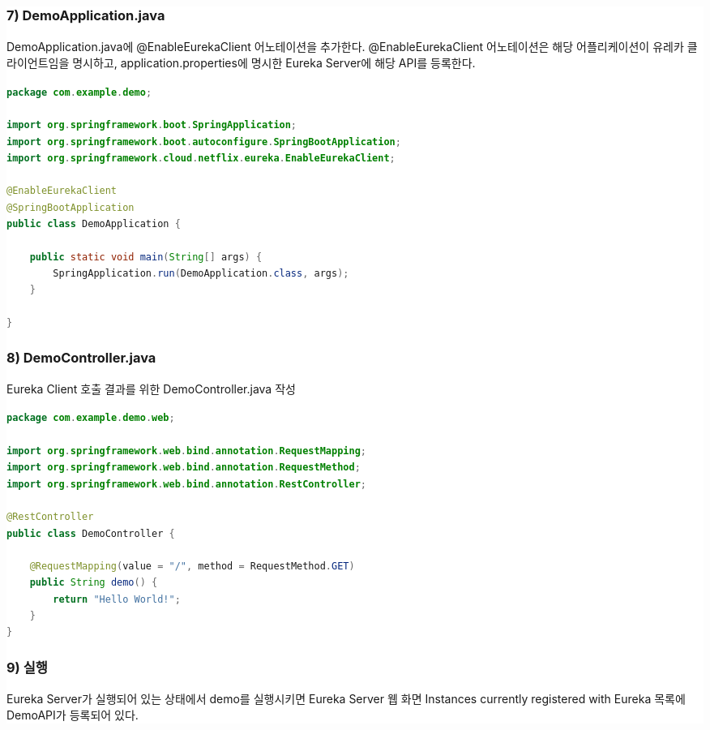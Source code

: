 ### 7) DemoApplication.java
DemoApplication.java에 @EnableEurekaClient 어노테이션을 추가한다. @EnableEurekaClient 어노테이션은 해당 어플리케이션이 유레카 클라이언트임을 명시하고, application.properties에 명시한 Eureka Server에 해당 API를 등록한다.

```java
package com.example.demo;

import org.springframework.boot.SpringApplication;
import org.springframework.boot.autoconfigure.SpringBootApplication;
import org.springframework.cloud.netflix.eureka.EnableEurekaClient;

@EnableEurekaClient
@SpringBootApplication
public class DemoApplication {

    public static void main(String[] args) {
        SpringApplication.run(DemoApplication.class, args);
    }

}
```

### 8) DemoController.java
Eureka Client 호출 결과를 위한 DemoController.java 작성

```java
package com.example.demo.web;

import org.springframework.web.bind.annotation.RequestMapping;
import org.springframework.web.bind.annotation.RequestMethod;
import org.springframework.web.bind.annotation.RestController;

@RestController
public class DemoController {

    @RequestMapping(value = "/", method = RequestMethod.GET)
    public String demo() {
        return "Hello World!";
    }
}
```

### 9) 실행
Eureka Server가 실행되어 있는 상태에서 demo를 실행시키면 Eureka Server 웹 화면 Instances currently registered with Eureka 목록에 DemoAPI가 등록되어 있다.
